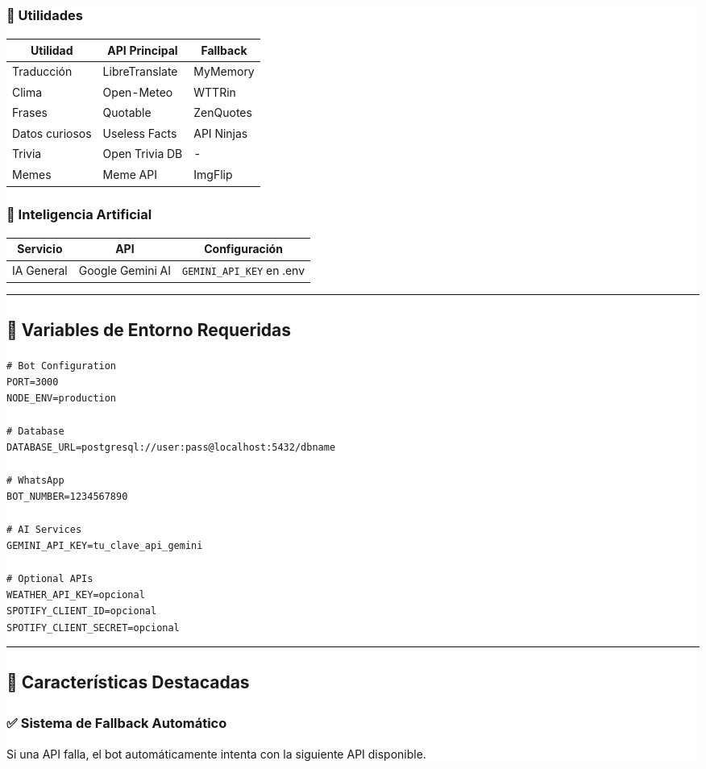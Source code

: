 ### 🔧 Utilidades

| Utilidad | API Principal | Fallback |
|----------|---------------|----------|
| Traducción | LibreTranslate | MyMemory |
| Clima | Open-Meteo | WTTRin |
| Frases | Quotable | ZenQuotes |
| Datos curiosos | Useless Facts | API Ninjas |
| Trivia | Open Trivia DB | - |
| Memes | Meme API | ImgFlip |

### 🤖 Inteligencia Artificial

| Servicio | API | Configuración |
|----------|-----|---------------|
| IA General | Google Gemini AI | `GEMINI_API_KEY` en .env |

---

## 🔑 Variables de Entorno Requeridas

```env
# Bot Configuration
PORT=3000
NODE_ENV=production

# Database
DATABASE_URL=postgresql://user:pass@localhost:5432/dbname

# WhatsApp
BOT_NUMBER=1234567890

# AI Services
GEMINI_API_KEY=tu_clave_api_gemini

# Optional APIs
WEATHER_API_KEY=opcional
SPOTIFY_CLIENT_ID=opcional
SPOTIFY_CLIENT_SECRET=opcional
```

---

## 🚀 Características Destacadas

### ✅ Sistema de Fallback Automático
Si una API falla, el bot automáticamente intenta con la siguiente API disponible.
